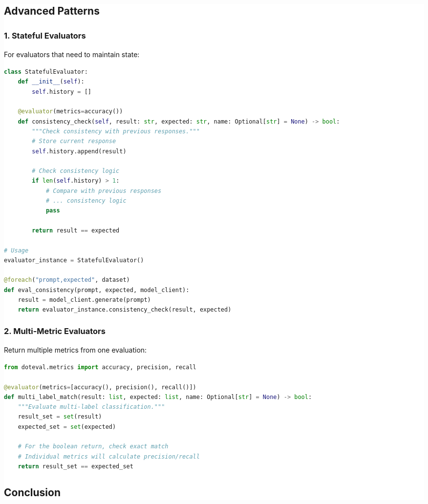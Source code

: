 ## Advanced Patterns

### 1. Stateful Evaluators

For evaluators that need to maintain state:

```python
class StatefulEvaluator:
    def __init__(self):
        self.history = []

    @evaluator(metrics=accuracy())
    def consistency_check(self, result: str, expected: str, name: Optional[str] = None) -> bool:
        """Check consistency with previous responses."""
        # Store current response
        self.history.append(result)

        # Check consistency logic
        if len(self.history) > 1:
            # Compare with previous responses
            # ... consistency logic
            pass

        return result == expected

# Usage
evaluator_instance = StatefulEvaluator()

@foreach("prompt,expected", dataset)
def eval_consistency(prompt, expected, model_client):
    result = model_client.generate(prompt)
    return evaluator_instance.consistency_check(result, expected)
```

### 2. Multi-Metric Evaluators

Return multiple metrics from one evaluation:

```python
from doteval.metrics import accuracy, precision, recall

@evaluator(metrics=[accuracy(), precision(), recall()])
def multi_label_match(result: list, expected: list, name: Optional[str] = None) -> bool:
    """Evaluate multi-label classification."""
    result_set = set(result)
    expected_set = set(expected)

    # For the boolean return, check exact match
    # Individual metrics will calculate precision/recall
    return result_set == expected_set
```

## Conclusion
